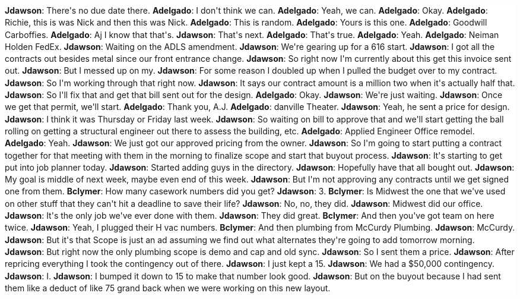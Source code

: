**Jdawson**: There's no due date there.
**Adelgado**: I don't think we can.
**Adelgado**: Yeah, we can.
**Adelgado**: Okay.
**Adelgado**: Richie, this is was Nick and then this was Nick.
**Adelgado**: This is random.
**Adelgado**: Yours is this one.
**Adelgado**: Goodwill Carboffies.
**Adelgado**: Aj I know that that's.
**Jdawson**: That's next.
**Adelgado**: That's true.
**Adelgado**: Yeah.
**Adelgado**: Neiman Holden FedEx.
**Jdawson**: Waiting on the ADLS amendment.
**Jdawson**: We're gearing up for a 616 start.
**Jdawson**: I got all the contracts out besides metal since our front entrance change.
**Jdawson**: So right now I'm currently about this get this invoice sent out.
**Jdawson**: But I messed up on my.
**Jdawson**: For some reason I doubled up when I pulled the budget over to my contract.
**Jdawson**: So I'm working through that right now.
**Jdawson**: It says our contract amount is a million two when it's actually half that.
**Jdawson**: So I'll fix that and get that bill sent out for the design.
**Adelgado**: Okay.
**Jdawson**: We're just waiting.
**Jdawson**: Once we get that permit, we'll start.
**Adelgado**: Thank you, A.J.
**Adelgado**: danville Theater.
**Jdawson**: Yeah, he sent a price for design.
**Jdawson**: I think it was Thursday or Friday last week.
**Jdawson**: So waiting on bill to approve that and we'll start getting the ball rolling on getting a structural engineer out there to assess the building, etc.
**Adelgado**: Applied Engineer Office remodel.
**Adelgado**: Yeah.
**Jdawson**: We just got our approved pricing from the owner.
**Jdawson**: So I'm going to start putting a contract together for that meeting with them in the morning to finalize scope and start that buyout process.
**Jdawson**: It's starting to get put into job planner today.
**Jdawson**: Started adding guys in the directory.
**Jdawson**: Hopefully have that all bought out.
**Jdawson**: My goal is middle of next week, maybe even end of this week.
**Jdawson**: But I'm not approving any contracts until we get signed one from them.
**Bclymer**: How many casework numbers did you get?
**Jdawson**: 3.
**Bclymer**: Is Midwest the one that we've used on other stuff that they can't hit a deadline to save their life?
**Jdawson**: No, no, they did.
**Jdawson**: Midwest did our office.
**Jdawson**: It's the only job we've ever done with them.
**Jdawson**: They did great.
**Bclymer**: And then you've got team on here twice.
**Jdawson**: Yeah, I plugged their H vac numbers.
**Bclymer**: And then plumbing from McCurdy Plumbing.
**Jdawson**: McCurdy.
**Jdawson**: But it's that Scope is just an ad assuming we find out what alternates they're going to add tomorrow morning.
**Jdawson**: But right now the only plumbing scope is demo and cap and old sync.
**Jdawson**: So I sent them a price.
**Jdawson**: After repricing everything I took the contingency out of there.
**Jdawson**: I just kept a 15.
**Jdawson**: We had a $50,000 contingency.
**Jdawson**: I.
**Jdawson**: I bumped it down to 15 to make that number look good.
**Jdawson**: But on the buyout because I had sent them like a deduct of like 75 grand back when we were working on this new layout.
